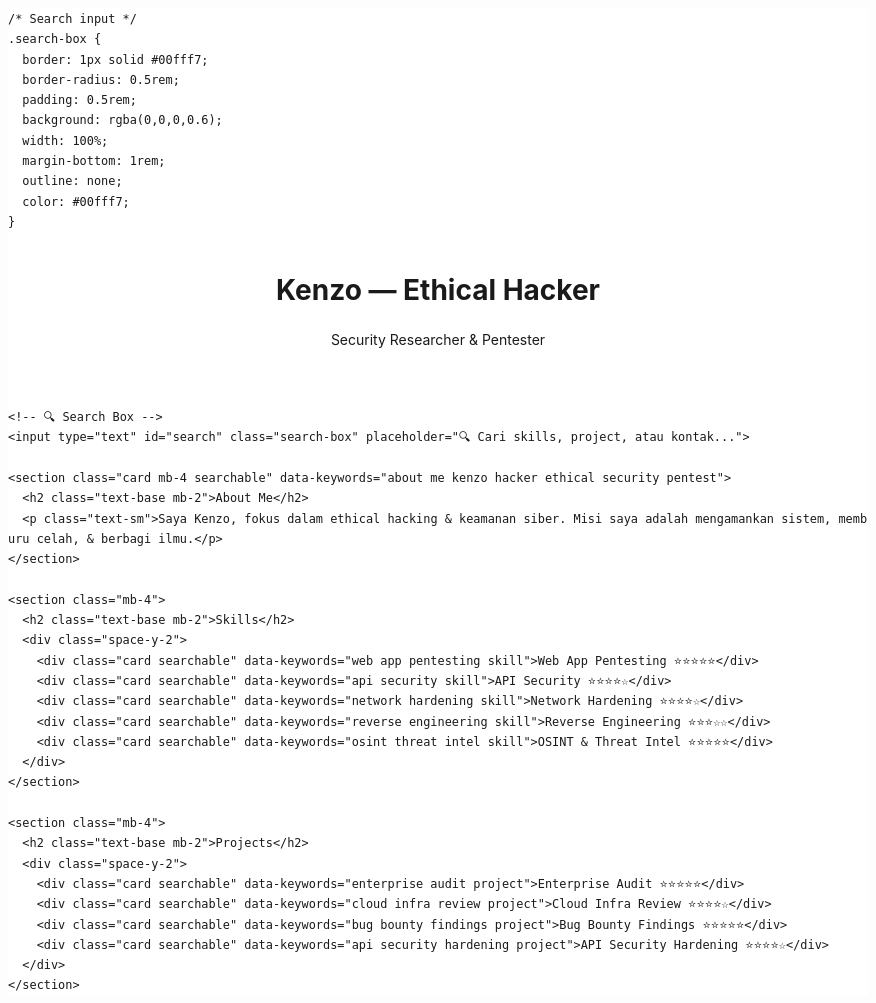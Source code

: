     /* Search input */
    .search-box {
      border: 1px solid #00fff7;
      border-radius: 0.5rem;
      padding: 0.5rem;
      background: rgba(0,0,0,0.6);
      width: 100%;
      margin-bottom: 1rem;
      outline: none;
      color: #00fff7;
    }
  </style>
</head>
<body>
  <canvas id="matrix"></canvas>

  <div class="container">
    <header class="text-center mb-4">
      <h1 class="text-xl font-bold text-cyan-400">Kenzo — Ethical Hacker</h1>
      <p class="text-sm text-cyan-300">Security Researcher & Pentester</p>
    </header>

    <!-- 🔍 Search Box -->
    <input type="text" id="search" class="search-box" placeholder="🔍 Cari skills, project, atau kontak...">

    <section class="card mb-4 searchable" data-keywords="about me kenzo hacker ethical security pentest">
      <h2 class="text-base mb-2">About Me</h2>
      <p class="text-sm">Saya Kenzo, fokus dalam ethical hacking & keamanan siber. Misi saya adalah mengamankan sistem, memburu celah, & berbagi ilmu.</p>
    </section>

    <section class="mb-4">
      <h2 class="text-base mb-2">Skills</h2>
      <div class="space-y-2">
        <div class="card searchable" data-keywords="web app pentesting skill">Web App Pentesting ⭐⭐⭐⭐⭐</div>
        <div class="card searchable" data-keywords="api security skill">API Security ⭐⭐⭐⭐☆</div>
        <div class="card searchable" data-keywords="network hardening skill">Network Hardening ⭐⭐⭐⭐☆</div>
        <div class="card searchable" data-keywords="reverse engineering skill">Reverse Engineering ⭐⭐⭐☆☆</div>
        <div class="card searchable" data-keywords="osint threat intel skill">OSINT & Threat Intel ⭐⭐⭐⭐⭐</div>
      </div>
    </section>

    <section class="mb-4">
      <h2 class="text-base mb-2">Projects</h2>
      <div class="space-y-2">
        <div class="card searchable" data-keywords="enterprise audit project">Enterprise Audit ⭐⭐⭐⭐⭐</div>
        <div class="card searchable" data-keywords="cloud infra review project">Cloud Infra Review ⭐⭐⭐⭐☆</div>
        <div class="card searchable" data-keywords="bug bounty findings project">Bug Bounty Findings ⭐⭐⭐⭐⭐</div>
        <div class="card searchable" data-keywords="api security hardening project">API Security Hardening ⭐⭐⭐⭐☆</div>
      </div>
    </section>
